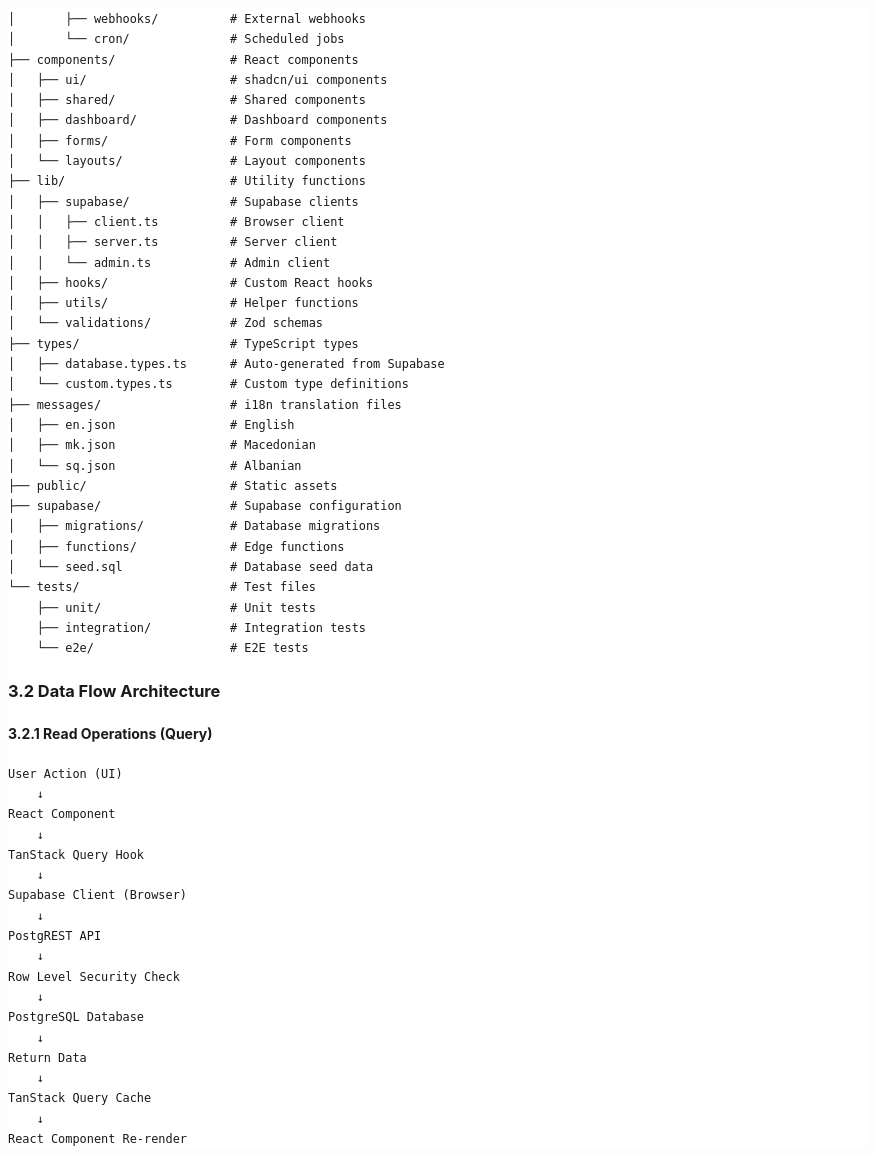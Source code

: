 ```
│       ├── webhooks/          # External webhooks
│       └── cron/              # Scheduled jobs
├── components/                # React components
│   ├── ui/                    # shadcn/ui components
│   ├── shared/                # Shared components
│   ├── dashboard/             # Dashboard components
│   ├── forms/                 # Form components
│   └── layouts/               # Layout components
├── lib/                       # Utility functions
│   ├── supabase/              # Supabase clients
│   │   ├── client.ts          # Browser client
│   │   ├── server.ts          # Server client
│   │   └── admin.ts           # Admin client
│   ├── hooks/                 # Custom React hooks
│   ├── utils/                 # Helper functions
│   └── validations/           # Zod schemas
├── types/                     # TypeScript types
│   ├── database.types.ts      # Auto-generated from Supabase
│   └── custom.types.ts        # Custom type definitions
├── messages/                  # i18n translation files
│   ├── en.json                # English
│   ├── mk.json                # Macedonian
│   └── sq.json                # Albanian
├── public/                    # Static assets
├── supabase/                  # Supabase configuration
│   ├── migrations/            # Database migrations
│   ├── functions/             # Edge functions
│   └── seed.sql               # Database seed data
└── tests/                     # Test files
    ├── unit/                  # Unit tests
    ├── integration/           # Integration tests
    └── e2e/                   # E2E tests
```

### 3.2 Data Flow Architecture

#### 3.2.1 Read Operations (Query)

```
User Action (UI)
    ↓
React Component
    ↓
TanStack Query Hook
    ↓
Supabase Client (Browser)
    ↓
PostgREST API
    ↓
Row Level Security Check
    ↓
PostgreSQL Database
    ↓
Return Data
    ↓
TanStack Query Cache
    ↓
React Component Re-render
```
